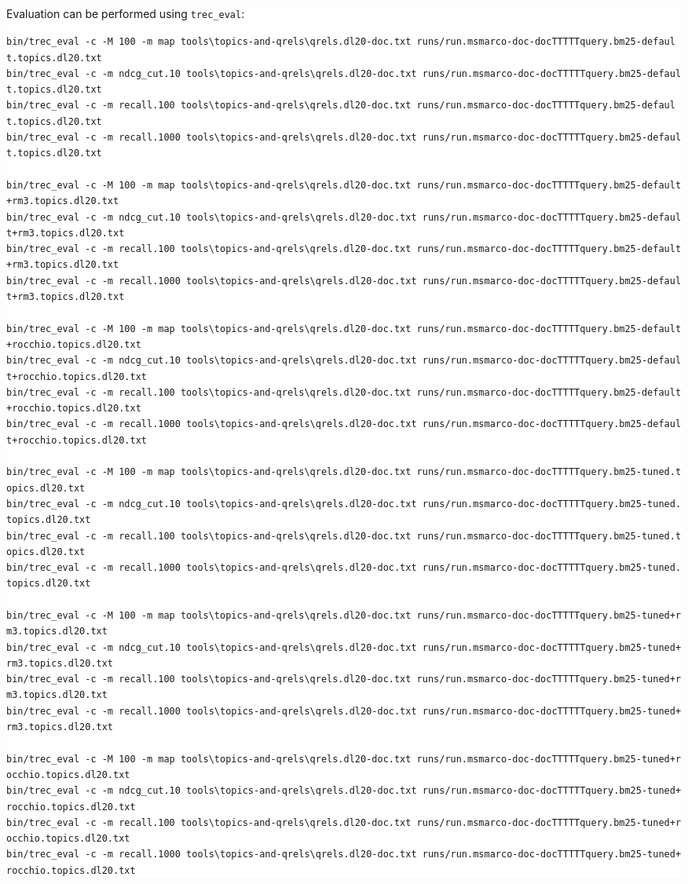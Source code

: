 Evaluation can be performed using `trec_eval`:

```
bin/trec_eval -c -M 100 -m map tools\topics-and-qrels\qrels.dl20-doc.txt runs/run.msmarco-doc-docTTTTTquery.bm25-default.topics.dl20.txt
bin/trec_eval -c -m ndcg_cut.10 tools\topics-and-qrels\qrels.dl20-doc.txt runs/run.msmarco-doc-docTTTTTquery.bm25-default.topics.dl20.txt
bin/trec_eval -c -m recall.100 tools\topics-and-qrels\qrels.dl20-doc.txt runs/run.msmarco-doc-docTTTTTquery.bm25-default.topics.dl20.txt
bin/trec_eval -c -m recall.1000 tools\topics-and-qrels\qrels.dl20-doc.txt runs/run.msmarco-doc-docTTTTTquery.bm25-default.topics.dl20.txt

bin/trec_eval -c -M 100 -m map tools\topics-and-qrels\qrels.dl20-doc.txt runs/run.msmarco-doc-docTTTTTquery.bm25-default+rm3.topics.dl20.txt
bin/trec_eval -c -m ndcg_cut.10 tools\topics-and-qrels\qrels.dl20-doc.txt runs/run.msmarco-doc-docTTTTTquery.bm25-default+rm3.topics.dl20.txt
bin/trec_eval -c -m recall.100 tools\topics-and-qrels\qrels.dl20-doc.txt runs/run.msmarco-doc-docTTTTTquery.bm25-default+rm3.topics.dl20.txt
bin/trec_eval -c -m recall.1000 tools\topics-and-qrels\qrels.dl20-doc.txt runs/run.msmarco-doc-docTTTTTquery.bm25-default+rm3.topics.dl20.txt

bin/trec_eval -c -M 100 -m map tools\topics-and-qrels\qrels.dl20-doc.txt runs/run.msmarco-doc-docTTTTTquery.bm25-default+rocchio.topics.dl20.txt
bin/trec_eval -c -m ndcg_cut.10 tools\topics-and-qrels\qrels.dl20-doc.txt runs/run.msmarco-doc-docTTTTTquery.bm25-default+rocchio.topics.dl20.txt
bin/trec_eval -c -m recall.100 tools\topics-and-qrels\qrels.dl20-doc.txt runs/run.msmarco-doc-docTTTTTquery.bm25-default+rocchio.topics.dl20.txt
bin/trec_eval -c -m recall.1000 tools\topics-and-qrels\qrels.dl20-doc.txt runs/run.msmarco-doc-docTTTTTquery.bm25-default+rocchio.topics.dl20.txt

bin/trec_eval -c -M 100 -m map tools\topics-and-qrels\qrels.dl20-doc.txt runs/run.msmarco-doc-docTTTTTquery.bm25-tuned.topics.dl20.txt
bin/trec_eval -c -m ndcg_cut.10 tools\topics-and-qrels\qrels.dl20-doc.txt runs/run.msmarco-doc-docTTTTTquery.bm25-tuned.topics.dl20.txt
bin/trec_eval -c -m recall.100 tools\topics-and-qrels\qrels.dl20-doc.txt runs/run.msmarco-doc-docTTTTTquery.bm25-tuned.topics.dl20.txt
bin/trec_eval -c -m recall.1000 tools\topics-and-qrels\qrels.dl20-doc.txt runs/run.msmarco-doc-docTTTTTquery.bm25-tuned.topics.dl20.txt

bin/trec_eval -c -M 100 -m map tools\topics-and-qrels\qrels.dl20-doc.txt runs/run.msmarco-doc-docTTTTTquery.bm25-tuned+rm3.topics.dl20.txt
bin/trec_eval -c -m ndcg_cut.10 tools\topics-and-qrels\qrels.dl20-doc.txt runs/run.msmarco-doc-docTTTTTquery.bm25-tuned+rm3.topics.dl20.txt
bin/trec_eval -c -m recall.100 tools\topics-and-qrels\qrels.dl20-doc.txt runs/run.msmarco-doc-docTTTTTquery.bm25-tuned+rm3.topics.dl20.txt
bin/trec_eval -c -m recall.1000 tools\topics-and-qrels\qrels.dl20-doc.txt runs/run.msmarco-doc-docTTTTTquery.bm25-tuned+rm3.topics.dl20.txt

bin/trec_eval -c -M 100 -m map tools\topics-and-qrels\qrels.dl20-doc.txt runs/run.msmarco-doc-docTTTTTquery.bm25-tuned+rocchio.topics.dl20.txt
bin/trec_eval -c -m ndcg_cut.10 tools\topics-and-qrels\qrels.dl20-doc.txt runs/run.msmarco-doc-docTTTTTquery.bm25-tuned+rocchio.topics.dl20.txt
bin/trec_eval -c -m recall.100 tools\topics-and-qrels\qrels.dl20-doc.txt runs/run.msmarco-doc-docTTTTTquery.bm25-tuned+rocchio.topics.dl20.txt
bin/trec_eval -c -m recall.1000 tools\topics-and-qrels\qrels.dl20-doc.txt runs/run.msmarco-doc-docTTTTTquery.bm25-tuned+rocchio.topics.dl20.txt
```

